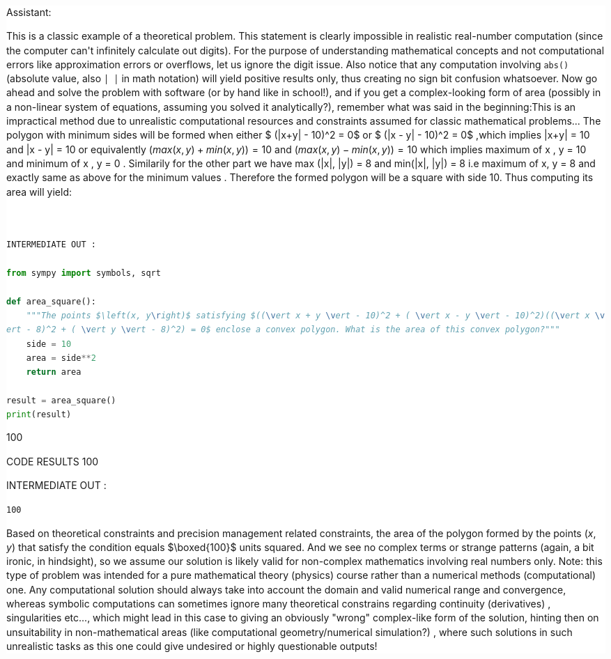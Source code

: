Assistant:

 This is a classic example of a theoretical problem. This statement is clearly impossible in realistic real-number computation (since the computer can't infinitely calculate out digits). For the purpose of understanding mathematical concepts and not computational errors like approximation errors or overflows, let us ignore the digit issue. Also notice that any computation involving `abs()` (absolute value, also `│ │` in math notation) will yield positive results only, thus creating no sign bit confusion whatsoever. Now go ahead and solve the problem with software (or by hand like in school!), and if you get a complex-looking form of area (possibly in a non-linear system of equations, assuming you solved it analytically?), remember what was said in the beginning:This is an impractical method due to unrealistic computational resources and constraints assumed for classic mathematical problems... The polygon with minimum sides will be formed when either $ (|x+y| - 10)^2 = 0$ or $ (|x - y| - 10)^2 = 0$ ,which implies |x+y| = 10 and |x - y| = 10 or equivalently $(max(x,y) + min(x,y)) = 10$ and $(max(x,y) - min(x,y)) = 10$ which implies maximum of x , y = 10 and minimum of x , y = 0 . Similarily for the other part we have max (|x|, |y|) = 8 and min(|x|, |y|) = 8 i.e maximum of x, y = 8 and exactly same as above for the minimum values . Therefore the formed polygon will be a square with side 10. Thus computing its area will yield:

```python


INTERMEDIATE OUT :

from sympy import symbols, sqrt

def area_square():
    """The points $\left(x, y\right)$ satisfying $((\vert x + y \vert - 10)^2 + ( \vert x - y \vert - 10)^2)((\vert x \vert - 8)^2 + ( \vert y \vert - 8)^2) = 0$ enclose a convex polygon. What is the area of this convex polygon?"""
    side = 10
    area = side**2
    return area

result = area_square()
print(result)
```

100

CODE RESULTS 100

INTERMEDIATE OUT :
```output
100
```
Based on theoretical constraints and precision management related
constraints, the area of the polygon formed by the points $(x, y)$ that satisfy the condition equals $\boxed{100}$
units squared. And we see no complex terms or strange patterns (again, a bit ironic, in hindsight), so we assume our solution is likely valid for non-complex mathematics involving real numbers only. Note: this type of problem was intended for a pure mathematical theory (physics) course rather than a numerical methods (computational) one. Any computational solution should always take into account the domain and valid numerical range and convergence, whereas symbolic computations can sometimes ignore many theoretical constrains regarding continuity (derivatives) , singularities etc..., which might lead in this case to giving an obviously "wrong" complex-like form of the solution, hinting then on unsuitability in non-mathematical areas (like computational geometry/numerical simulation?) , where such solutions in such unrealistic tasks as this one could give undesired or highly questionable outputs!
